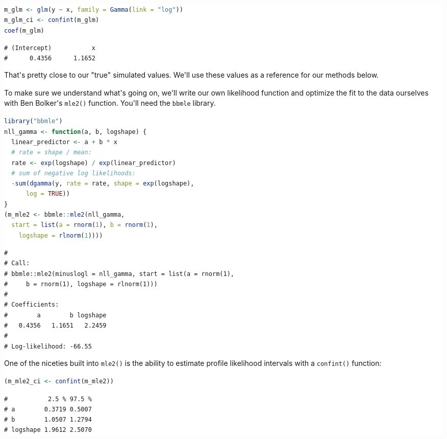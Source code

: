 
```r
m_glm <- glm(y ~ x, family = Gamma(link = "log"))
m_glm_ci <- confint(m_glm)
coef(m_glm)
```

```
# (Intercept)           x 
#      0.4356      1.1652
```


That's pretty close to our "true" simulated values. We'll use these values as a reference for our methods below.

To make sure we understand what's going on, we'll write our own likelihood function and optimize the fit to the data ourselves with Ben Bolker's `mle2()` function. You'll need the `bbmle` library.


```r
library("bbmle")
nll_gamma <- function(a, b, logshape) {
  linear_predictor <- a + b * x
  # rate = shape / mean:
  rate <- exp(logshape) / exp(linear_predictor)
  # sum of negative log likelihoods:
  -sum(dgamma(y, rate = rate, shape = exp(logshape),
      log = TRUE))
}
(m_mle2 <- bbmle::mle2(nll_gamma,
  start = list(a = rnorm(1), b = rnorm(1),
    logshape = rlnorm(1))))
```

```
# 
# Call:
# bbmle::mle2(minuslogl = nll_gamma, start = list(a = rnorm(1), 
#     b = rnorm(1), logshape = rlnorm(1)))
# 
# Coefficients:
#        a        b logshape 
#   0.4356   1.1651   2.2459 
# 
# Log-likelihood: -66.55
```


One of the niceties built into `mle2()` is the ability to estimate profile likelihood intervals with a `confint()` function:


```r
(m_mle2_ci <- confint(m_mle2))
```

```
#           2.5 % 97.5 %
# a        0.3719 0.5007
# b        1.0507 1.2794
# logshape 1.9612 2.5070
```
